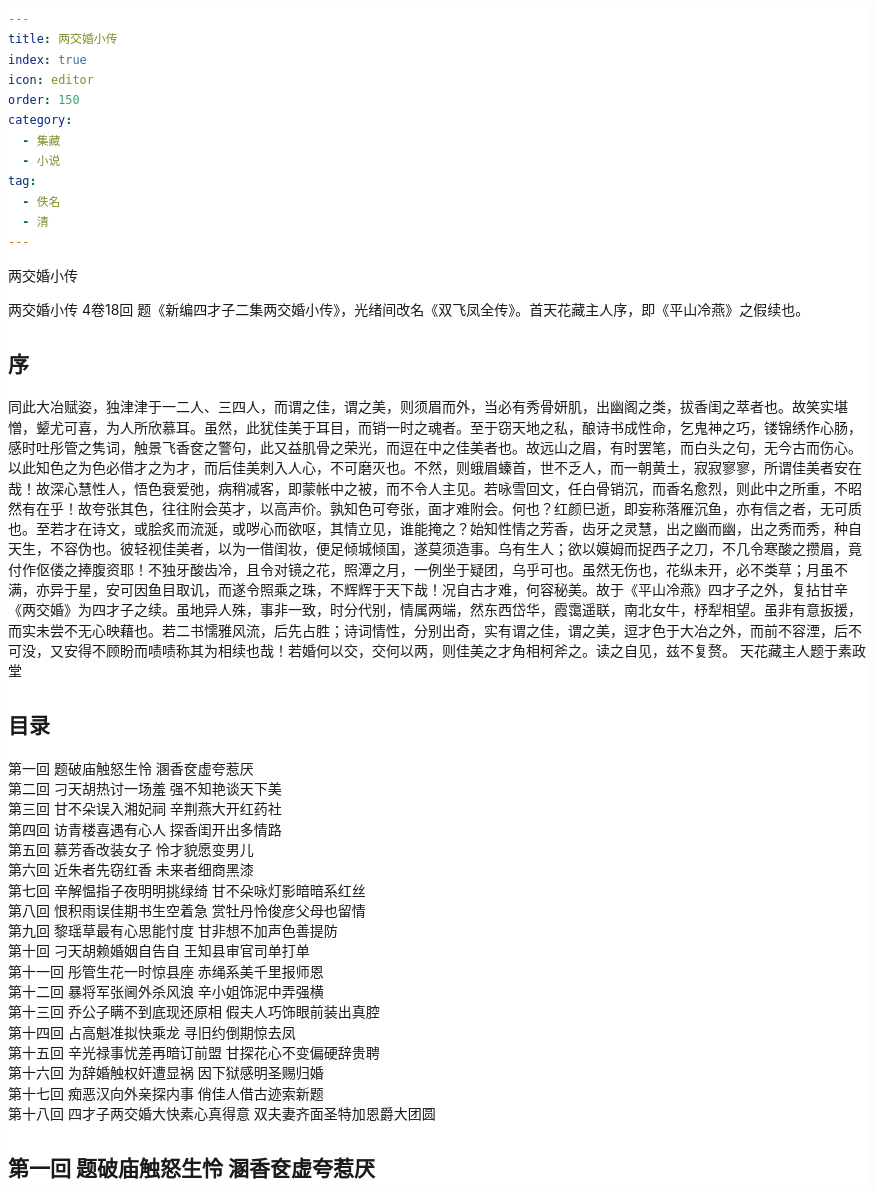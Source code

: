 ```yaml
---
title: 两交婚小传
index: true
icon: editor
order: 150
category:
  - 集藏
  - 小说
tag:
  - 佚名
  - 清
---
```


两交婚小传  

两交婚小传 4卷18回 题《新编四才子二集两交婚小传》，光绪间改名《双飞凤全传》。首天花藏主人序，即《平山冷燕》之假续也。  

## 序  

同此大冶赋姿，独津津于一二人、三四人，而谓之佳，谓之美，则须眉而外，当必有秀骨妍肌，出幽阁之类，拔香闺之萃者也。故笑实堪憎，颦尤可喜，为人所欣慕耳。虽然，此犹佳美于耳目，而销一时之魂者。至于窃天地之私，酿诗书成性命，乞鬼神之巧，镂锦绣作心肠，感时吐彤管之隽词，触景飞香奁之警句，此又益肌骨之荣光，而逗在中之佳美者也。故远山之眉，有时罢笔，而白头之句，无今古而伤心。以此知色之为色必借才之为才，而后佳美刺入人心，不可磨灭也。不然，则蛾眉螓首，世不乏人，而一朝黄土，寂寂寥寥，所谓佳美者安在哉！故深心慧性人，悟色衰爱弛，病稍减客，即蒙帐中之被，而不令人主见。若咏雪回文，任白骨销沉，而香名愈烈，则此中之所重，不昭然有在乎！故夸张其色，往往附会英才，以高声价。孰知色可夸张，面才难附会。何也？红颜巳逝，即妄称落雁沉鱼，亦有信之者，无可质也。至若才在诗文，或脍炙而流涎，或哕心而欲呕，其情立见，谁能掩之？始知性情之芳香，齿牙之灵慧，出之幽而幽，出之秀而秀，种自天生，不容伪也。彼轻视佳美者，以为一借闺妆，便足倾城倾国，遂莫须造事。乌有生人；欲以嫫姆而捉西子之刀，不几令寒酸之攒眉，竟付作伛偻之捧腹资耶！不独牙酸齿冷，且令对镜之花，照潭之月，一例坐于疑团，乌乎可也。虽然无伤也，花纵未开，必不类草；月虽不满，亦异于星，安可因鱼目取讥，而遂令照乘之珠，不辉辉于天下哉！况自古才难，何容秘美。故于《平山冷燕》四才子之外，复拈甘辛《两交婚》为四才子之续。虽地异人殊，事非一致，时分代别，情属两端，然东西岱华，霞霭遥联，南北女牛，杼犁相望。虽非有意扳援，而实未尝不无心映藉也。若二书懦雅风流，后先占胜；诗词情性，分别出奇，实有谓之佳，谓之美，逗才色于大冶之外，而前不容湮，后不可没，又安得不顾盼而啧啧称其为相续也哉！若婚何以交，交何以两，则佳美之才角相柯斧之。读之自见，兹不复赘。    天花藏主人题于素政堂  

## 目录

第一回  题破庙触怒生怜  溷香奁虚夸惹厌  
第二回  刁天胡热讨一场羞  强不知艳谈天下美  
第三回  甘不朵误入湘妃祠  辛荆燕大开红药社  
第四回  访青楼喜遇有心人  探香闺开出多情路  
第五回  慕芳香改装女子  怜才貌愿变男儿  
第六回  近朱者先窃红香  未来者细商黑漆  
第七回  辛解愠指子夜明明挑绿绮  甘不朵咏灯影暗暗系红丝  
第八回  恨积雨误佳期书生空着急  赏牡丹怜俊彦父母也留情  
第九回  黎瑶草最有心思能忖度  甘非想不加声色善提防  
第十回  刁天胡赖婚姻自告自  王知县审官司单打单  
第十一回  彤管生花一时惊县座  赤绳系美千里报师恩  
第十二回  暴将军张阃外杀风浪  辛小姐饰泥中弄强横  
第十三回  乔公子瞒不到底现还原相  假夫人巧饰眼前装出真腔  
第十四回  占高魁准拟快乘龙  寻旧约倒期惊去凤  
第十五回  辛光禄事忧差再暗订前盟  甘探花心不变偏硬辞贵聘  
第十六回  为辞婚触权奸遭显祸  因下狱感明圣赐归婚  
第十七回  痴恶汉向外亲探内事  俏佳人借古迹索新题  
第十八回  四才子两交婚大快素心真得意  双夫妻齐面圣特加恩爵大团圆  

## 第一回  题破庙触怒生怜    溷香奁虚夸惹厌  
